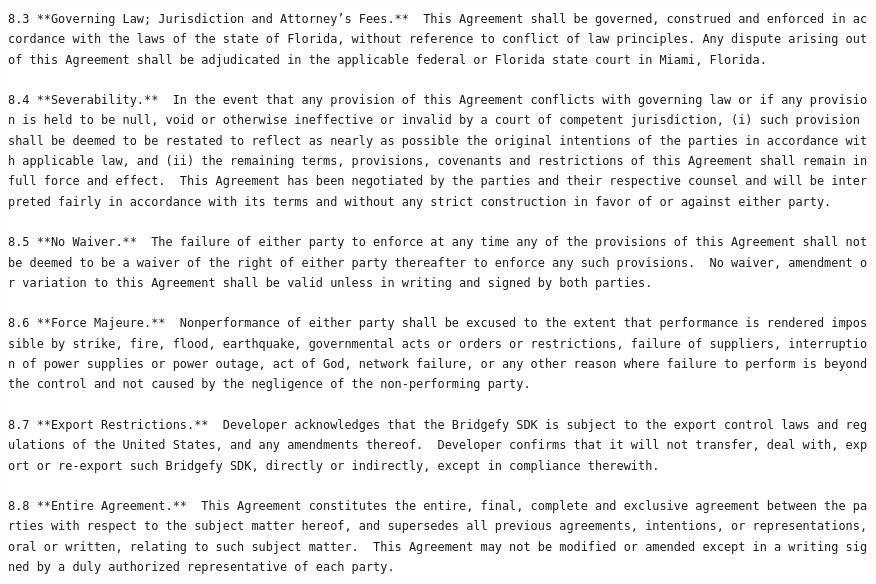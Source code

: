 	8.3 **Governing Law; Jurisdiction and Attorney’s Fees.**  This Agreement shall be governed, construed and enforced in accordance with the laws of the state of Florida, without reference to conflict of law principles. Any dispute arising out of this Agreement shall be adjudicated in the applicable federal or Florida state court in Miami, Florida.

	8.4 **Severability.**  In the event that any provision of this Agreement conflicts with governing law or if any provision is held to be null, void or otherwise ineffective or invalid by a court of competent jurisdiction, (i) such provision shall be deemed to be restated to reflect as nearly as possible the original intentions of the parties in accordance with applicable law, and (ii) the remaining terms, provisions, covenants and restrictions of this Agreement shall remain in full force and effect.  This Agreement has been negotiated by the parties and their respective counsel and will be interpreted fairly in accordance with its terms and without any strict construction in favor of or against either party.

	8.5 **No Waiver.**  The failure of either party to enforce at any time any of the provisions of this Agreement shall not be deemed to be a waiver of the right of either party thereafter to enforce any such provisions.  No waiver, amendment or variation to this Agreement shall be valid unless in writing and signed by both parties.

	8.6 **Force Majeure.**  Nonperformance of either party shall be excused to the extent that performance is rendered impossible by strike, fire, flood, earthquake, governmental acts or orders or restrictions, failure of suppliers, interruption of power supplies or power outage, act of God, network failure, or any other reason where failure to perform is beyond the control and not caused by the negligence of the non-performing party.

	8.7 **Export Restrictions.**  Developer acknowledges that the Bridgefy SDK is subject to the export control laws and regulations of the United States, and any amendments thereof.  Developer confirms that it will not transfer, deal with, export or re-export such Bridgefy SDK, directly or indirectly, except in compliance therewith.

	8.8 **Entire Agreement.**  This Agreement constitutes the entire, final, complete and exclusive agreement between the parties with respect to the subject matter hereof, and supersedes all previous agreements, intentions, or representations, oral or written, relating to such subject matter.  This Agreement may not be modified or amended except in a writing signed by a duly authorized representative of each party. 